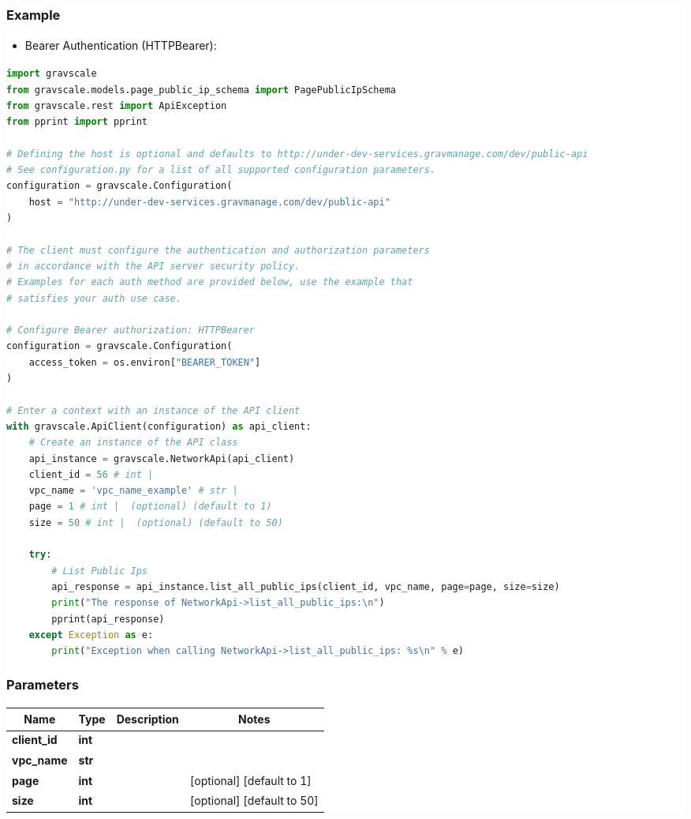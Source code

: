 ### Example

* Bearer Authentication (HTTPBearer):

```python
import gravscale
from gravscale.models.page_public_ip_schema import PagePublicIpSchema
from gravscale.rest import ApiException
from pprint import pprint

# Defining the host is optional and defaults to http://under-dev-services.gravmanage.com/dev/public-api
# See configuration.py for a list of all supported configuration parameters.
configuration = gravscale.Configuration(
    host = "http://under-dev-services.gravmanage.com/dev/public-api"
)

# The client must configure the authentication and authorization parameters
# in accordance with the API server security policy.
# Examples for each auth method are provided below, use the example that
# satisfies your auth use case.

# Configure Bearer authorization: HTTPBearer
configuration = gravscale.Configuration(
    access_token = os.environ["BEARER_TOKEN"]
)

# Enter a context with an instance of the API client
with gravscale.ApiClient(configuration) as api_client:
    # Create an instance of the API class
    api_instance = gravscale.NetworkApi(api_client)
    client_id = 56 # int | 
    vpc_name = 'vpc_name_example' # str | 
    page = 1 # int |  (optional) (default to 1)
    size = 50 # int |  (optional) (default to 50)

    try:
        # List Public Ips
        api_response = api_instance.list_all_public_ips(client_id, vpc_name, page=page, size=size)
        print("The response of NetworkApi->list_all_public_ips:\n")
        pprint(api_response)
    except Exception as e:
        print("Exception when calling NetworkApi->list_all_public_ips: %s\n" % e)
```



### Parameters


Name | Type | Description  | Notes
------------- | ------------- | ------------- | -------------
 **client_id** | **int**|  | 
 **vpc_name** | **str**|  | 
 **page** | **int**|  | [optional] [default to 1]
 **size** | **int**|  | [optional] [default to 50]

